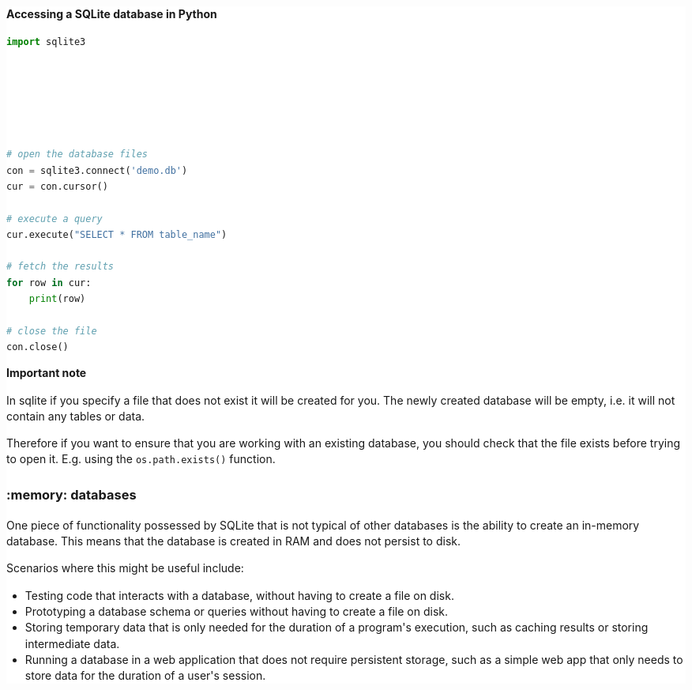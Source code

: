 </div>

<div class="flex-child" style="min-width: 300px;">

**Accessing a SQLite database in Python**

```python
import sqlite3






# open the database files
con = sqlite3.connect('demo.db')
cur = con.cursor()

# execute a query
cur.execute("SELECT * FROM table_name")

# fetch the results
for row in cur:
    print(row)

# close the file
con.close()
```

</div>
</section>


<div class = "important">
<b style="color: rgb(var(--color-highlight));">Important note</b><br>

In sqlite if you specify a file that does not exist it will be created for you.
The newly created database will be empty, i.e. it will not contain any tables or data.

Therefore if you want to ensure that you are working with an existing database, you should check that the file exists before trying to open it. E.g. using the `os.path.exists()` function.

</div>


### :memory: databases

One piece of functionality possessed by SQLite that is not typical of other databases is the ability to create an in-memory database.
This means that the database is created in RAM and does not persist to disk.

Scenarios where this might be useful include:

- Testing code that interacts with a database, without having to create a file on disk.
- Prototyping a database schema or queries without having to create a file on disk.
- Storing temporary data that is only needed for the duration of a program's execution, such as caching results or storing intermediate data.
- Running a database in a web application that does not require persistent storage, such as a simple web app that only needs to store data for the duration of a user's session.
